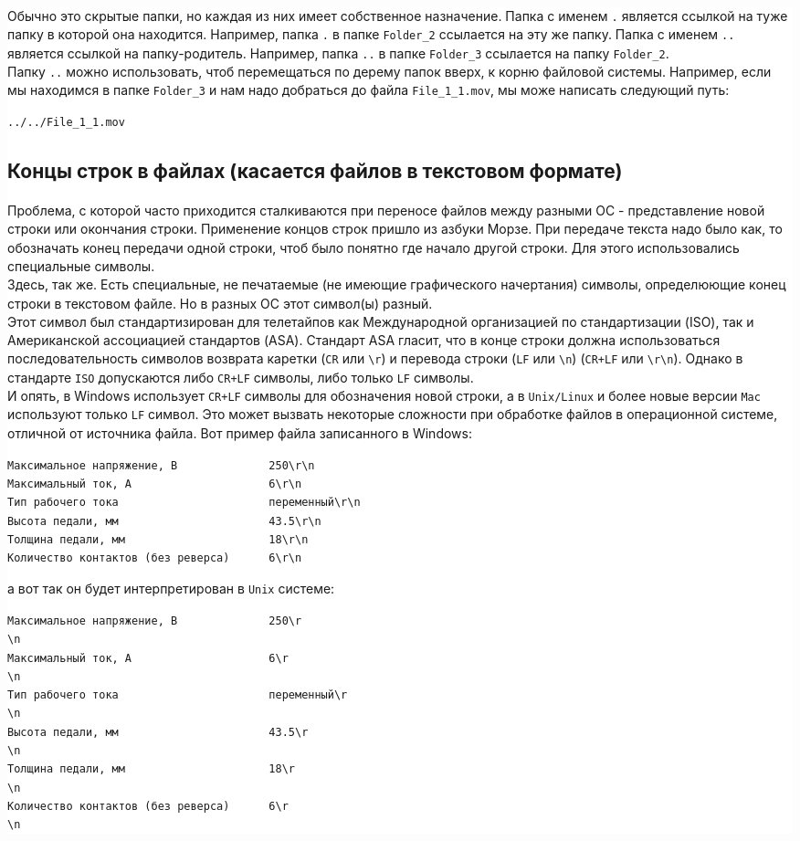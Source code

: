 Обычно это скрытые папки, но каждая из них имеет собственное назначение.
Папка с именем `.` является ссылкой на туже папку в которой она находится. Например, папка `.` в папке `Folder_2` 
ссылается на эту же папку.
Папка с именем `..` является ссылкой на папку-родитель. Например, папка `..` в папке `Folder_3` ссылается на папку
`Folder_2`.  
Папку `..` можно использовать, чтоб перемещаться по дерему папок вверх, к корню файловой системы. Например, если мы 
находимся в папке `Folder_3` и нам надо добраться до файла `File_1_1.mov`, мы може написать следующий путь:

`../../File_1_1.mov`

## Концы строк в файлах (касается файлов в текстовом формате)

Проблема, с которой часто приходится сталкиваются при переносе файлов между разными ОС - представление новой строки или 
окончания строки. Применение концов строк пришло из азбуки Морзе. При передаче текста надо было как, то обозначать конец
передачи одной строки, чтоб было понятно где начало другой строки. Для этого использовались специальные символы.  
Здесь, так же. Есть специальные, не печатаемые (не имеющие графического начертания) символы, определюющие конец строки в
текстовом файле. Но в разных ОС этот символ(ы) разный.  
Этот символ был стандартизирован для телетайпов как Международной организацией по стандартизации (ISO), так и 
Американской ассоциацией стандартов (ASA). Стандарт ASA гласит, что в конце строки должна использоваться 
последовательность символов возврата каретки (`CR` или `\r`) и перевода строки (`LF` или `\n`) (`CR+LF` или `\r\n`). 
Однако в стандарте `ISO` допускаются либо `CR+LF` символы, либо только `LF` символы.  
И опять, в Windows использует `CR+LF` символы для обозначения новой строки, а в `Unix/Linux` и более новые версии `Mac` 
используют только `LF` символ. Это может вызвать некоторые сложности при обработке файлов в операционной системе, 
отличной от источника файла. Вот пример файла записанного в Windows:

```
Максимальное напряжение, B              250\r\n
Максимальный ток, А                     6\r\n
Тип рабочего тока                       переменный\r\n
Высота педали, мм                       43.5\r\n
Толщина педали, мм                      18\r\n
Количество контактов (без реверса)      6\r\n
```

а вот так он будет интерпретирован в `Unix` системе:

```
Максимальное напряжение, B              250\r
\n
Максимальный ток, А                     6\r
\n
Тип рабочего тока                       переменный\r
\n
Высота педали, мм                       43.5\r
\n
Толщина педали, мм                      18\r
\n
Количество контактов (без реверса)      6\r
\n
```
